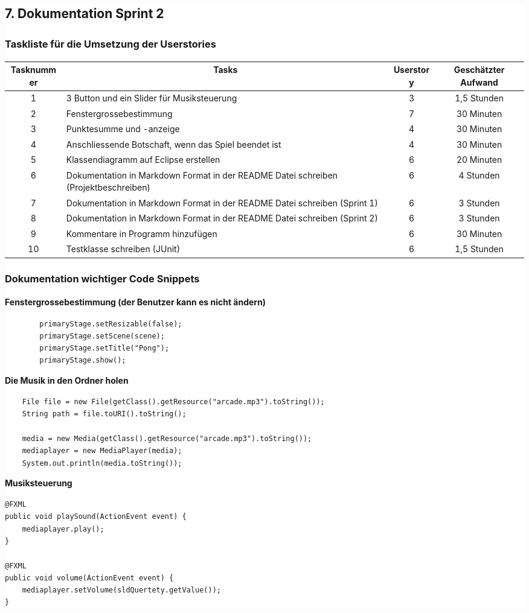 ## 7. Dokumentation Sprint 2
###  Taskliste für die Umsetzung der Userstories
| Tasknummer | Tasks | Userstory | Geschätzter Aufwand |
|:-:|-----|:-:|:-:|
| 1 | 3 Button und ein Slider für Musiksteuerung | 3 | 1,5 Stunden |
| 2 | Fenstergrossebestimmung | 7 | 30 Minuten |
| 3 | Punktesumme und -anzeige | 4 | 30 Minuten |
| 4 | Anschliessende Botschaft, wenn das Spiel beendet ist | 4 | 30 Minuten |
| 5 | Klassendiagramm auf Eclipse erstellen | 6 | 20 Minuten |
| 6 | Dokumentation in Markdown Format in der README Datei schreiben (Projektbeschreiben) | 6 | 4 Stunden |
| 7 | Dokumentation in Markdown Format in der README Datei schreiben (Sprint 1) | 6 | 3 Stunden |
| 8 | Dokumentation in Markdown Format in der README Datei schreiben (Sprint 2) | 6 | 3 Stunden |
| 9 | Kommentare in Programm hinzufügen | 6 | 30 Minuten |
| 10 | Testklasse schreiben (JUnit) | 6 | 1,5 Stunden |

### Dokumentation wichtiger Code Snippets

**Fenstergrossebestimmung (der Benutzer kann es nicht ändern)**

			primaryStage.setResizable(false);
			primaryStage.setScene(scene);
			primaryStage.setTitle("Pong");
			primaryStage.show();
            

**Die Musik in den Ordner holen**

		File file = new File(getClass().getResource("arcade.mp3").toString());
		String path = file.toURI().toString();
		
		media = new Media(getClass().getResource("arcade.mp3").toString());
		mediaplayer = new MediaPlayer(media);
		System.out.println(media.toString());
        

**Musiksteuerung**

	@FXML
	public void playSound(ActionEvent event) {
		mediaplayer.play();
	}

	@FXML
	public void volume(ActionEvent event) {
		mediaplayer.setVolume(sldQuertety.getValue());
	}
